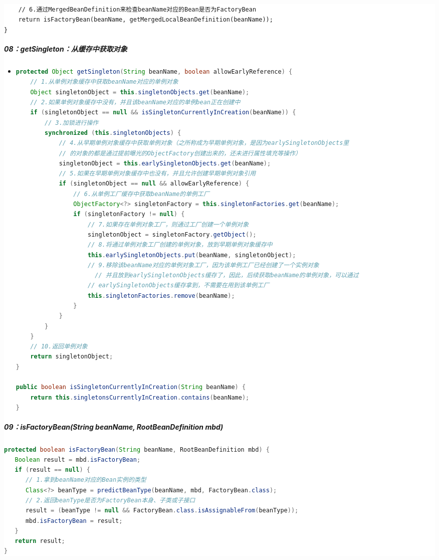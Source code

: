   ```
      // 6.通过MergedBeanDefinition来检查beanName对应的Bean是否为FactoryBean
      return isFactoryBean(beanName, getMergedLocalBeanDefinition(beanName));
  }
  ```

##### 08：getSingleton：从缓存中获取对象

- ```java
  protected Object getSingleton(String beanName, boolean allowEarlyReference) {
      // 1.从单例对象缓存中获取beanName对应的单例对象
      Object singletonObject = this.singletonObjects.get(beanName);
      // 2.如果单例对象缓存中没有，并且该beanName对应的单例bean正在创建中
      if (singletonObject == null && isSingletonCurrentlyInCreation(beanName)) {
          // 3.加锁进行操作
          synchronized (this.singletonObjects) {
              // 4.从早期单例对象缓存中获取单例对象（之所称成为早期单例对象，是因为earlySingletonObjects里
              // 的对象的都是通过提前曝光的ObjectFactory创建出来的，还未进行属性填充等操作）
              singletonObject = this.earlySingletonObjects.get(beanName);
              // 5.如果在早期单例对象缓存中也没有，并且允许创建早期单例对象引用
              if (singletonObject == null && allowEarlyReference) {
                  // 6.从单例工厂缓存中获取beanName的单例工厂
                  ObjectFactory<?> singletonFactory = this.singletonFactories.get(beanName);
                  if (singletonFactory != null) {
                      // 7.如果存在单例对象工厂，则通过工厂创建一个单例对象
                      singletonObject = singletonFactory.getObject();
                      // 8.将通过单例对象工厂创建的单例对象，放到早期单例对象缓存中
                      this.earlySingletonObjects.put(beanName, singletonObject);
                      // 9.移除该beanName对应的单例对象工厂，因为该单例工厂已经创建了一个实例对象
                     	// 并且放到earlySingletonObjects缓存了，因此，后续获取beanName的单例对象，可以通过
                      // earlySingletonObjects缓存拿到，不需要在用到该单例工厂
                      this.singletonFactories.remove(beanName);
                  }
              }
          }
      }
      // 10.返回单例对象
      return singletonObject;
  }
  
  public boolean isSingletonCurrentlyInCreation(String beanName) {
      return this.singletonsCurrentlyInCreation.contains(beanName);
  }
  ```

##### 09：isFactoryBean(String beanName, RootBeanDefinition mbd)

```java
protected boolean isFactoryBean(String beanName, RootBeanDefinition mbd) {
   Boolean result = mbd.isFactoryBean;
   if (result == null) {
      // 1.拿到beanName对应的Bean实例的类型
      Class<?> beanType = predictBeanType(beanName, mbd, FactoryBean.class);    
      // 2.返回beanType是否为FactoryBean本身、子类或子接口
      result = (beanType != null && FactoryBean.class.isAssignableFrom(beanType));
      mbd.isFactoryBean = result;
   }
   return result;
}
```





